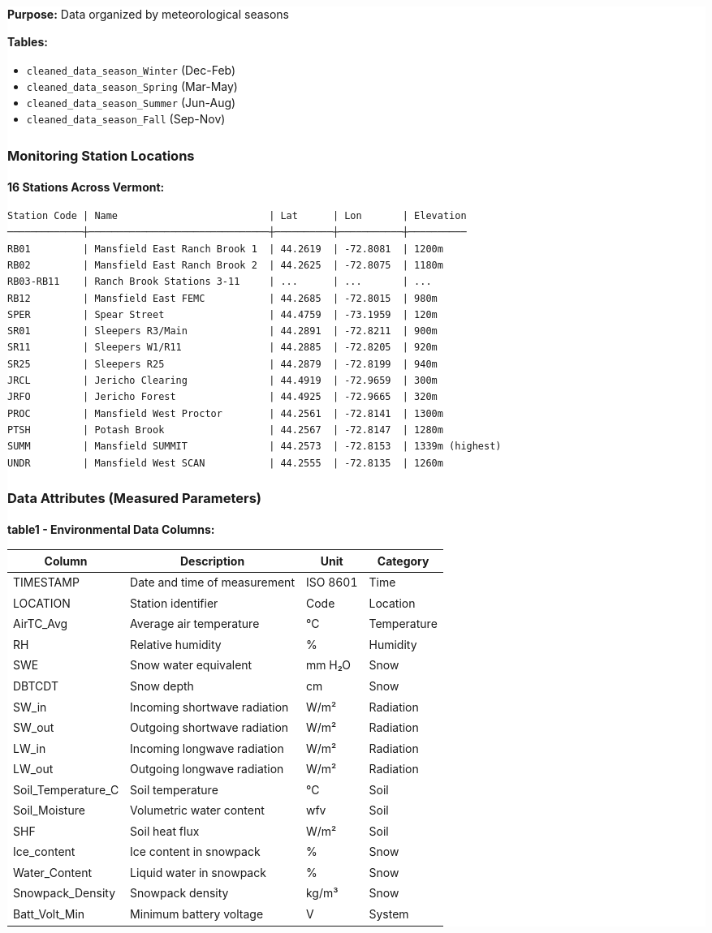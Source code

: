 **Purpose:** Data organized by meteorological seasons

**Tables:**
- `cleaned_data_season_Winter` (Dec-Feb)
- `cleaned_data_season_Spring` (Mar-May)
- `cleaned_data_season_Summer` (Jun-Aug)
- `cleaned_data_season_Fall` (Sep-Nov)

### Monitoring Station Locations

**16 Stations Across Vermont:**

```
Station Code | Name                          | Lat      | Lon       | Elevation
─────────────┼───────────────────────────────┼──────────┼───────────┼──────────
RB01         | Mansfield East Ranch Brook 1  | 44.2619  | -72.8081  | 1200m
RB02         | Mansfield East Ranch Brook 2  | 44.2625  | -72.8075  | 1180m
RB03-RB11    | Ranch Brook Stations 3-11     | ...      | ...       | ...
RB12         | Mansfield East FEMC           | 44.2685  | -72.8015  | 980m
SPER         | Spear Street                  | 44.4759  | -73.1959  | 120m
SR01         | Sleepers R3/Main              | 44.2891  | -72.8211  | 900m
SR11         | Sleepers W1/R11               | 44.2885  | -72.8205  | 920m
SR25         | Sleepers R25                  | 44.2879  | -72.8199  | 940m
JRCL         | Jericho Clearing              | 44.4919  | -72.9659  | 300m
JRFO         | Jericho Forest                | 44.4925  | -72.9665  | 320m
PROC         | Mansfield West Proctor        | 44.2561  | -72.8141  | 1300m
PTSH         | Potash Brook                  | 44.2567  | -72.8147  | 1280m
SUMM         | Mansfield SUMMIT              | 44.2573  | -72.8153  | 1339m (highest)
UNDR         | Mansfield West SCAN           | 44.2555  | -72.8135  | 1260m
```

### Data Attributes (Measured Parameters)

**table1 - Environmental Data Columns:**

| Column | Description | Unit | Category |
|--------|-------------|------|----------|
| TIMESTAMP | Date and time of measurement | ISO 8601 | Time |
| LOCATION | Station identifier | Code | Location |
| AirTC_Avg | Average air temperature | °C | Temperature |
| RH | Relative humidity | % | Humidity |
| SWE | Snow water equivalent | mm H₂O | Snow |
| DBTCDT | Snow depth | cm | Snow |
| SW_in | Incoming shortwave radiation | W/m² | Radiation |
| SW_out | Outgoing shortwave radiation | W/m² | Radiation |
| LW_in | Incoming longwave radiation | W/m² | Radiation |
| LW_out | Outgoing longwave radiation | W/m² | Radiation |
| Soil_Temperature_C | Soil temperature | °C | Soil |
| Soil_Moisture | Volumetric water content | wfv | Soil |
| SHF | Soil heat flux | W/m² | Soil |
| Ice_content | Ice content in snowpack | % | Snow |
| Water_Content | Liquid water in snowpack | % | Snow |
| Snowpack_Density | Snowpack density | kg/m³ | Snow |
| Batt_Volt_Min | Minimum battery voltage | V | System |